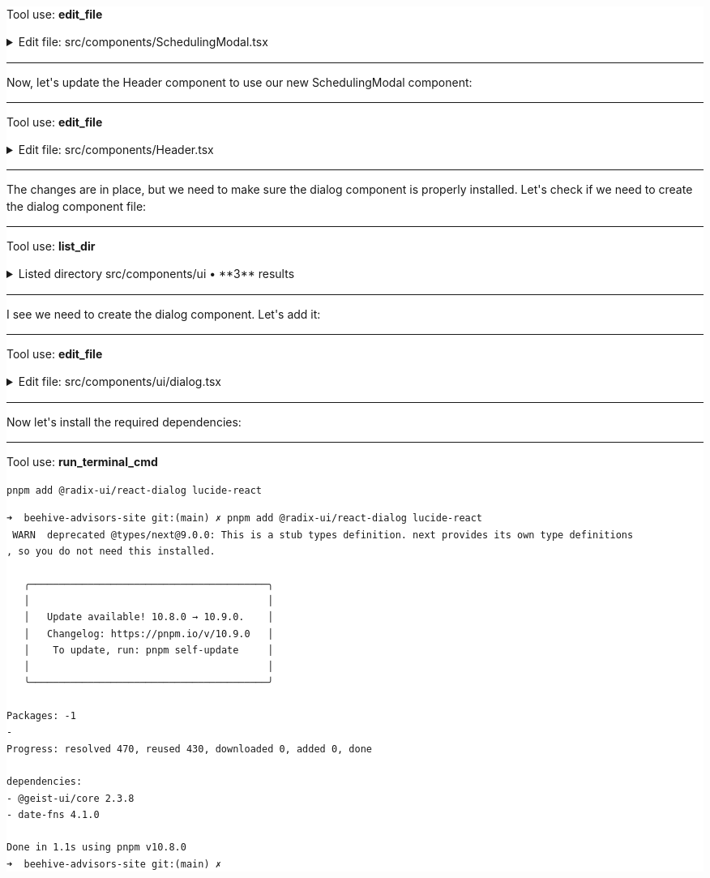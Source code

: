 Tool use: **edit_file**


<details><summary>Edit file: src/components/SchedulingModal.tsx</summary></details>

---

Now, let's update the Header component to use our new SchedulingModal component:

---

Tool use: **edit_file**


<details><summary>Edit file: src/components/Header.tsx</summary></details>

---

The changes are in place, but we need to make sure the dialog component is properly installed. Let's check if we need to create the dialog component file:

---

Tool use: **list_dir**

<details><summary>Listed directory src/components/ui • **3** results</summary></details>

---

I see we need to create the dialog component. Let's add it:

---

Tool use: **edit_file**


<details><summary>Edit file: src/components/ui/dialog.tsx</summary></details>

---

Now let's install the required dependencies:

---

Tool use: **run_terminal_cmd**

```bash
pnpm add @radix-ui/react-dialog lucide-react
```

```
➜  beehive-advisors-site git:(main) ✗ pnpm add @radix-ui/react-dialog lucide-react
 WARN  deprecated @types/next@9.0.0: This is a stub types definition. next provides its own type definitions
, so you do not need this installed.

   ╭─────────────────────────────────────────╮
   │                                         │
   │   Update available! 10.8.0 → 10.9.0.    │
   │   Changelog: https://pnpm.io/v/10.9.0   │
   │    To update, run: pnpm self-update     │
   │                                         │
   ╰─────────────────────────────────────────╯

Packages: -1
-
Progress: resolved 470, reused 430, downloaded 0, added 0, done

dependencies:
- @geist-ui/core 2.3.8
- date-fns 4.1.0

Done in 1.1s using pnpm v10.8.0
➜  beehive-advisors-site git:(main) ✗
```